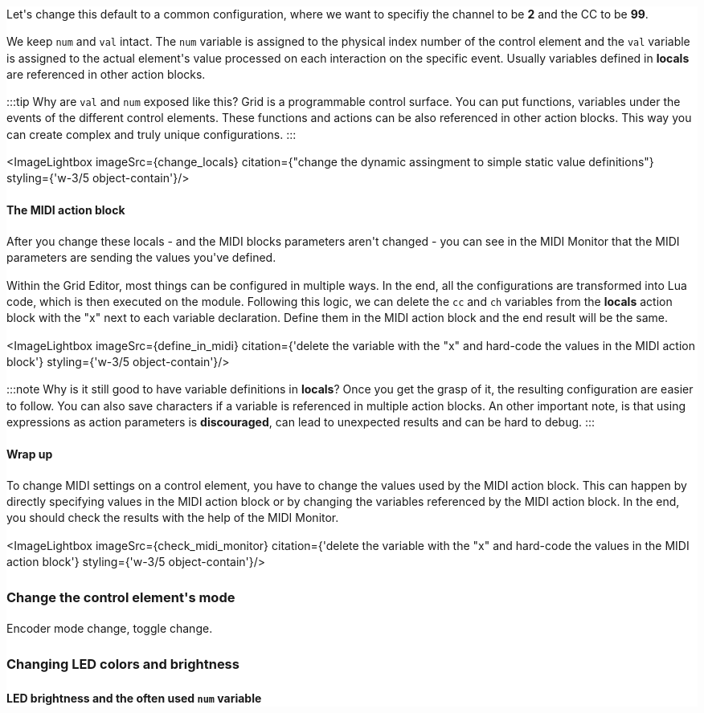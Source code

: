 Let's change this default to a common configuration, where we want to specifiy the channel to be **2** and the CC to be **99**.

We keep `num` and `val` intact. The `num` variable is assigned to the physical index number of the control element and the `val` variable is assigned to the actual element's value processed on each interaction on the specific event. Usually variables defined in **locals** are referenced in other action blocks.

:::tip Why are `val` and `num` exposed like this?
Grid is a programmable control surface. You can put functions, variables under the events of the different control elements. These functions and actions can be also referenced in other action blocks. This way you can create complex and truly unique configurations.
:::

<ImageLightbox imageSrc={change_locals} citation={"change the dynamic assingment to simple static value definitions"} styling={'w-3/5 object-contain'}/>

#### The MIDI action block

After you change these locals - and the MIDI blocks parameters aren't changed - you can see in the MIDI Monitor that the MIDI parameters are sending the values you've defined.

Within the Grid Editor, most things can be configured in multiple ways. In the end, all the configurations are transformed into Lua code, which is then executed on the module. Following this logic, we can delete the `cc` and `ch` variables from the **locals** action block with the "x" next to each variable declaration. Define them in the MIDI action block and the end result will be the same.

<ImageLightbox imageSrc={define_in_midi} citation={'delete the variable with the "x" and hard-code the values in the MIDI action block'} styling={'w-3/5 object-contain'}/>

:::note Why is it still good to have variable definitions in **locals**?
Once you get the grasp of it, the resulting configuration are easier to follow. You can also save characters if a variable is referenced in multiple action blocks. An other important note, is that using expressions as action parameters is **discouraged**, can lead to unexpected results and can be hard to debug.
:::

#### Wrap up

To change MIDI settings on a control element, you have to change the values used by the MIDI action block. This can happen by directly specifying values in the MIDI action block or by changing the variables referenced by the MIDI action block. In the end, you should check the results with the help of the MIDI Monitor.

<ImageLightbox imageSrc={check_midi_monitor} citation={'delete the variable with the "x" and hard-code the values in the MIDI action block'} styling={'w-3/5 object-contain'}/>


### Change the control element's mode

Encoder mode change, toggle change.


### Changing LED colors and brightness

#### LED brightness and the often used `num` variable
